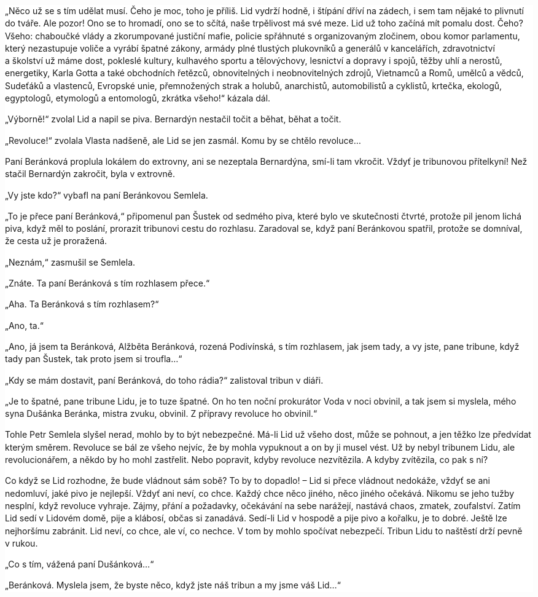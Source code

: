 „Něco už se s tím udělat musí. Čeho je moc, toho je příliš. Lid vydrží hodně, i štípání dříví na zádech, i sem tam nějaké to plivnutí do tváře. Ale pozor! Ono se to hromadí, ono se to sčítá, naše trpělivost má své meze. Lid už toho začíná mít pomalu dost. Čeho? Všeho: chaboučké vlády a zkorumpované justiční mafie, policie spřáhnuté s organizovaným zločinem, obou komor parlamentu, který nezastupuje voliče a vyrábí špatné zákony, armády plné tlustých plukovníků a generálů v kancelářích, zdravotnictví a školství už máme dost, pokleslé kultury, kulhavého sportu a tělovýchovy, lesnictví a dopravy i spojů, těžby uhlí a nerostů, energetiky, Karla Gotta a také obchodních řetězců, obnovitelných i neobnovitelných zdrojů, Vietnamců a Romů, umělců a vědců, Sudeťáků a vlastenců, Evropské unie, přemnožených strak a holubů, anarchistů, automobilistů a cyklistů, krtečka, ekologů, egyptologů, etymologů a entomologů, zkrátka všeho!“ kázala dál.

„Výborně!“ zvolal Lid a napil se piva. Bernardýn nestačil točit a běhat, běhat a točit.

„Revoluce!“ zvolala Vlasta nadšeně, ale Lid se jen zasmál. Komu by se chtělo revoluce…

  

Paní Beránková proplula lokálem do extrovny, ani se nezeptala Bernardýna, smí-li tam vkročit. Vždyť je tribunovou přítelkyní! Než stačil Bernardýn zakročit, byla v extrovně.

„Vy jste kdo?“ vybafl na paní Beránkovou Semlela.

„To je přece paní Beránková,“ připomenul pan Šustek od sedmého piva, které bylo ve skutečnosti čtvrté, protože pil jenom lichá piva, když měl to poslání, prorazit tribunovi cestu do rozhlasu. Zaradoval se, když paní Beránkovou spatřil, protože se domníval, že cesta už je proražená.

„Neznám,“ zasmušil se Semlela.

„Znáte. Ta paní Beránková s tím rozhlasem přece.“

„Aha. Ta Beránková s tím rozhlasem?“

„Ano, ta.“

„Ano, já jsem ta Beránková, Alžběta Beránková, rozená Podivínská, s tím rozhlasem, jak jsem tady, a vy jste, pane tribune, když tady pan Šustek, tak proto jsem si troufla…“

„Kdy se mám dostavit, paní Beránková, do toho rádia?“ zalistoval tribun v diáři.

„Je to špatné, pane tribune Lidu, je to tuze špatné. On ho ten noční prokurátor Voda v noci obvinil, a tak jsem si myslela, mého syna Dušánka Beránka, mistra zvuku, obvinil. Z přípravy revoluce ho obvinil.“

Tohle Petr Semlela slyšel nerad, mohlo by to být nebezpečné. Má-li Lid už všeho dost, může se pohnout, a jen těžko lze předvídat kterým směrem. Revoluce se bál ze všeho nejvíc, že by mohla vypuknout a on by ji musel vést. Už by nebyl tribunem Lidu, ale revolucionářem, a někdo by ho mohl zastřelit. Nebo popravit, kdyby revoluce nezvítězila. A kdyby zvítězila, co pak s ní?

Co když se Lid rozhodne, že bude vládnout sám sobě? To by to dopadlo! – Lid si přece vládnout nedokáže, vždyť se ani nedomluví, jaké pivo je nejlepší. Vždyť ani neví, co chce. Každý chce něco jiného, něco jiného očekává. Nikomu se jeho tužby nesplní, když revoluce vyhraje. Zájmy, přání a požadavky, očekávání na sebe narážejí, nastává chaos, zmatek, zoufalství. Zatím Lid sedí v Lidovém domě, pije a klábosí, občas si zanadává. Sedí-li Lid v hospodě a pije pivo a kořalku, je to dobré. Ještě lze nejhoršímu zabránit. Lid neví, co chce, ale ví, co nechce. V tom by mohlo spočívat nebezpečí. Tribun Lidu to naštěstí drží pevně v rukou.

„Co s tím, vážená paní Dušánková…“

„Beránková. Myslela jsem, že byste něco, když jste náš tribun a my jsme váš Lid…“
